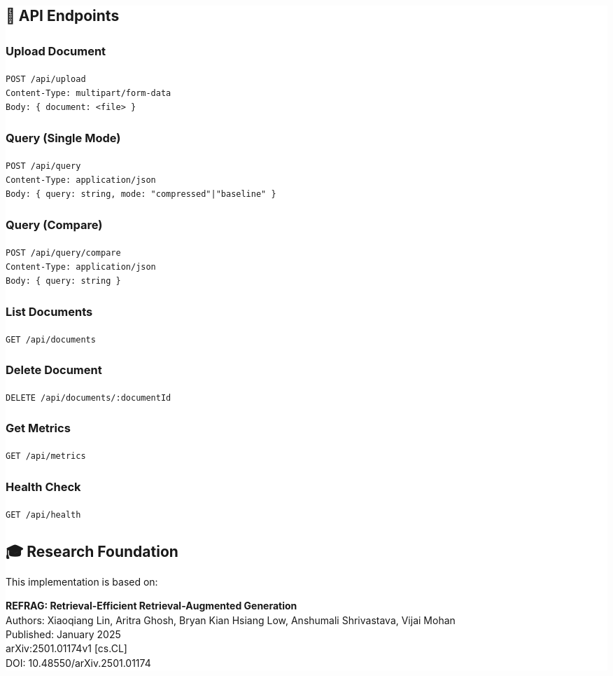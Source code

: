 ## 🧪 API Endpoints

### Upload Document
```http
POST /api/upload
Content-Type: multipart/form-data
Body: { document: <file> }
```

### Query (Single Mode)
```http
POST /api/query
Content-Type: application/json
Body: { query: string, mode: "compressed"|"baseline" }
```

### Query (Compare)
```http
POST /api/query/compare
Content-Type: application/json
Body: { query: string }
```

### List Documents
```http
GET /api/documents
```

### Delete Document
```http
DELETE /api/documents/:documentId
```

### Get Metrics
```http
GET /api/metrics
```

### Health Check
```http
GET /api/health
```

## 🎓 Research Foundation

This implementation is based on:

**REFRAG: Retrieval-Efficient Retrieval-Augmented Generation**  
Authors: Xiaoqiang Lin, Aritra Ghosh, Bryan Kian Hsiang Low, Anshumali Shrivastava, Vijai Mohan  
Published: January 2025  
arXiv:2501.01174v1 [cs.CL]  
DOI: 10.48550/arXiv.2501.01174
